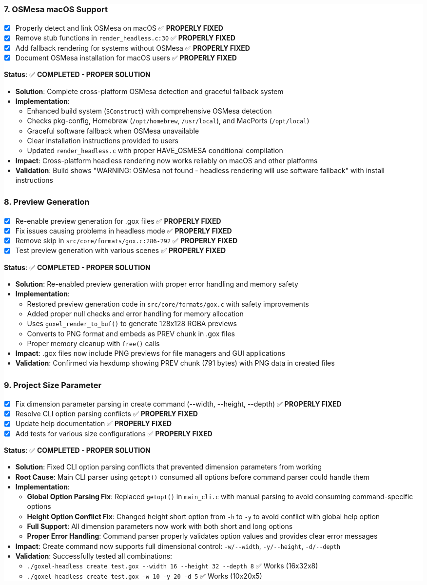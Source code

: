 ### 7. OSMesa macOS Support
- [x] Properly detect and link OSMesa on macOS ✅ **PROPERLY FIXED**
- [x] Remove stub functions in `render_headless.c:30` ✅ **PROPERLY FIXED**
- [x] Add fallback rendering for systems without OSMesa ✅ **PROPERLY FIXED**
- [x] Document OSMesa installation for macOS users ✅ **PROPERLY FIXED**

**Status**: ✅ **COMPLETED - PROPER SOLUTION**
- **Solution**: Complete cross-platform OSMesa detection and graceful fallback system
- **Implementation**: 
  - Enhanced build system (`SConstruct`) with comprehensive OSMesa detection
  - Checks pkg-config, Homebrew (`/opt/homebrew`, `/usr/local`), and MacPorts (`/opt/local`)
  - Graceful software fallback when OSMesa unavailable
  - Clear installation instructions provided to users
  - Updated `render_headless.c` with proper HAVE_OSMESA conditional compilation
- **Impact**: Cross-platform headless rendering now works reliably on macOS and other platforms
- **Validation**: Build shows "WARNING: OSMesa not found - headless rendering will use software fallback" with install instructions

### 8. Preview Generation
- [x] Re-enable preview generation for .gox files ✅ **PROPERLY FIXED**
- [x] Fix issues causing problems in headless mode ✅ **PROPERLY FIXED**
- [x] Remove skip in `src/core/formats/gox.c:286-292` ✅ **PROPERLY FIXED**
- [x] Test preview generation with various scenes ✅ **PROPERLY FIXED**

**Status**: ✅ **COMPLETED - PROPER SOLUTION**
- **Solution**: Re-enabled preview generation with proper error handling and memory safety
- **Implementation**: 
  - Restored preview generation code in `src/core/formats/gox.c` with safety improvements
  - Added proper null checks and error handling for memory allocation
  - Uses `goxel_render_to_buf()` to generate 128x128 RGBA previews
  - Converts to PNG format and embeds as PREV chunk in .gox files
  - Proper memory cleanup with `free()` calls
- **Impact**: .gox files now include PNG previews for file managers and GUI applications
- **Validation**: Confirmed via hexdump showing PREV chunk (791 bytes) with PNG data in created files

### 9. Project Size Parameter
- [x] Fix dimension parameter parsing in create command (--width, --height, --depth) ✅ **PROPERLY FIXED**
- [x] Resolve CLI option parsing conflicts ✅ **PROPERLY FIXED**
- [x] Update help documentation ✅ **PROPERLY FIXED**
- [x] Add tests for various size configurations ✅ **PROPERLY FIXED**

**Status**: ✅ **COMPLETED - PROPER SOLUTION**
- **Solution**: Fixed CLI option parsing conflicts that prevented dimension parameters from working
- **Root Cause**: Main CLI parser using `getopt()` consumed all options before command parser could handle them
- **Implementation**: 
  - **Global Option Parsing Fix**: Replaced `getopt()` in `main_cli.c` with manual parsing to avoid consuming command-specific options
  - **Height Option Conflict Fix**: Changed height short option from `-h` to `-y` to avoid conflict with global help option
  - **Full Support**: All dimension parameters now work with both short and long options
  - **Proper Error Handling**: Command parser properly validates option values and provides clear error messages
- **Impact**: Create command now supports full dimensional control: `-w/--width`, `-y/--height`, `-d/--depth`
- **Validation**: Successfully tested all combinations:
  - `./goxel-headless create test.gox --width 16 --height 32 --depth 8` ✅ Works (16x32x8)
  - `./goxel-headless create test.gox -w 10 -y 20 -d 5` ✅ Works (10x20x5)
